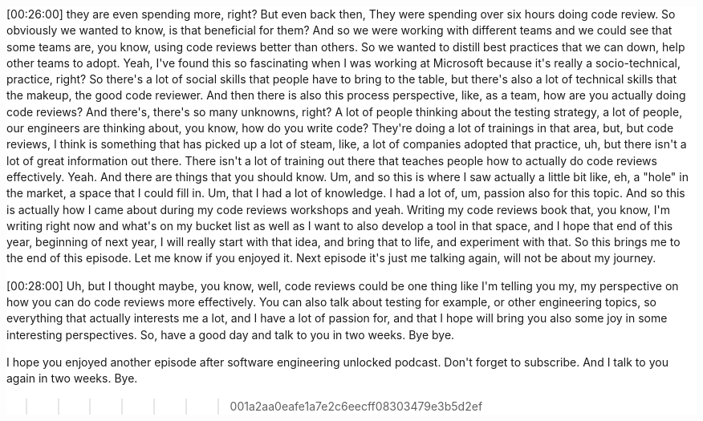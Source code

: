 [00:26:00] they are even spending more, right? But even back then, They were spending over six hours doing code review. So obviously we wanted to know, is that beneficial for them? And so we were working with different teams and we could see that some teams are, you know, using code reviews better than others. So we wanted to distill best practices that we can down, help other teams to adopt. Yeah, I've found this so fascinating when I was working at Microsoft because it's really a socio-technical, practice, right? So there's a lot of social skills that people have to bring to the table, but there's also a lot of technical skills that the makeup, the good code reviewer. And then there is also this process perspective, like, as a team, how are you actually doing code reviews? And there's, there's so many unknowns, right? A lot of people thinking about the testing strategy, a lot of people, our engineers are thinking about, you know, how do you write code? They're doing a lot of trainings in that area, but, but code reviews, I think is something that has picked up a lot of steam, like, a lot of companies adopted that practice, uh, but there isn't a lot of great information out there. There isn't a lot of training out there that teaches people how to actually do code reviews effectively. Yeah. And there are things that you should know. Um, and so this is where I saw actually a little bit like, eh, a "hole" in the market, a space that I could fill in. Um, that I had a lot of knowledge. I had a lot of, um, passion also for this topic. And so this is actually how I came about during my code reviews workshops and yeah. Writing my code reviews book that, you know, I'm writing right now and what's on my bucket list as well as I want to also develop a tool in that space, and I hope that end of this year, beginning of next year, I will really start with that idea, and bring that to life, and experiment with that. So this brings me to the end of this episode. Let me know if you enjoyed it. Next episode it's just me talking again, will not be about my journey. 

[00:28:00] Uh, but I thought maybe, you know, well, code reviews could be one thing like I'm telling you my, my perspective on how you can do code reviews more effectively. You can also talk about testing for example, or other engineering topics, so everything that actually interests me a lot, and I have a lot of passion for, and that I hope will bring you also some joy in some interesting perspectives. So, have a good day and talk to you in two weeks. Bye bye. 

I hope you enjoyed another episode after software engineering unlocked podcast. Don't forget to subscribe. And I talk to you again in two weeks. Bye.
>>>>>>> 001a2aa0eafe1a7e2c6eecff08303479e3b5d2ef

